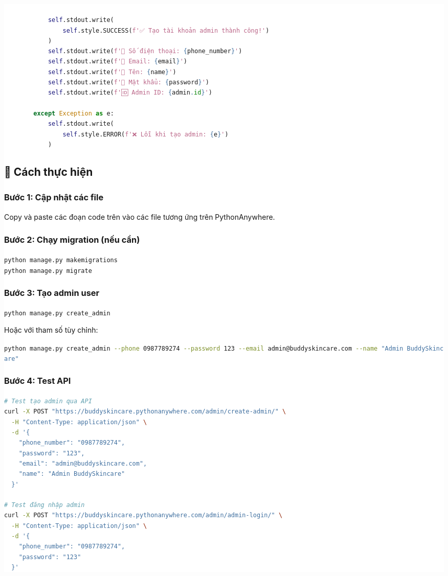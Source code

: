 ```python
            
            self.stdout.write(
                self.style.SUCCESS(f'✅ Tạo tài khoản admin thành công!')
            )
            self.stdout.write(f'📱 Số điện thoại: {phone_number}')
            self.stdout.write(f'📧 Email: {email}')
            self.stdout.write(f'👤 Tên: {name}')
            self.stdout.write(f'🔑 Mật khẩu: {password}')
            self.stdout.write(f'🆔 Admin ID: {admin.id}')
            
        except Exception as e:
            self.stdout.write(
                self.style.ERROR(f'❌ Lỗi khi tạo admin: {e}')
            )
```

## 🚀 Cách thực hiện

### Bước 1: Cập nhật các file
Copy và paste các đoạn code trên vào các file tương ứng trên PythonAnywhere.

### Bước 2: Chạy migration (nếu cần)
```bash
python manage.py makemigrations
python manage.py migrate
```

### Bước 3: Tạo admin user
```bash
python manage.py create_admin
```

Hoặc với tham số tùy chỉnh:
```bash
python manage.py create_admin --phone 0987789274 --password 123 --email admin@buddyskincare.com --name "Admin BuddySkincare"
```

### Bước 4: Test API
```bash
# Test tạo admin qua API
curl -X POST "https://buddyskincare.pythonanywhere.com/admin/create-admin/" \
  -H "Content-Type: application/json" \
  -d '{
    "phone_number": "0987789274",
    "password": "123",
    "email": "admin@buddyskincare.com",
    "name": "Admin BuddySkincare"
  }'

# Test đăng nhập admin
curl -X POST "https://buddyskincare.pythonanywhere.com/admin/admin-login/" \
  -H "Content-Type: application/json" \
  -d '{
    "phone_number": "0987789274",
    "password": "123"
  }'
```
